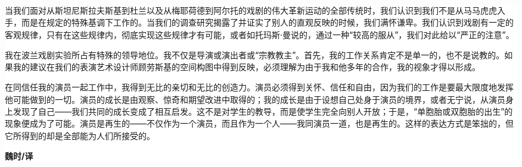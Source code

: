 当我们面对从斯坦尼斯拉夫斯基到杜兰以及从梅耶荷德到阿尔托的戏剧的伟大革新运动的全部传统时，我们认识到我们不是从马马虎虎入手，而是在规定的特殊基调下工作的。当我们的调查研究揭露了并证实了别人的直观反映的时候，我们满怀谦卑。我们认识到戏剧有一定的客观规律，只有在这些规律内，彻底实现这些规律才有可能，或者如托玛斯·曼说的，通过一种“较高的服从”，我们对此给以“严正的注意”。

我在波兰戏剧实验所占有特殊的领导地位。我不仅是导演或演出者或“宗教教主”。首先，我的工作关系肯定不是单一的，也不是说教的。如果我的建议在我们的表演艺术设计师顾劳斯基的空间构图中得到反映，必须理解为由于我和他多年的合作，我的视象才得以形成。

在同信任我的演员一起工作中，我得到无比的亲切和无比的创造力。演员必须得到关怀、信任和自由，因为我们的工作是要最大限度地发挥他可能做到的一切。演员的成长是由观察、惊奇和期望改进中取得的；我的成长是由于设想自己处身于演员的境界，或者无宁说，从演员身上发现了自己——我们共同的成长变成了相互启发。这不是对学生的教导，而是使学生完全向别人开放；于是，“单胞胎或双胞胎的出生”的现象便成为了可能。演员是再生的——不仅作为一个演员，而且作为一个人——我同演员一道，也是再生的。这样的表达方式是笨拙的，但它所得到的却是全部能为人们所接受的。

**魏时/译**
